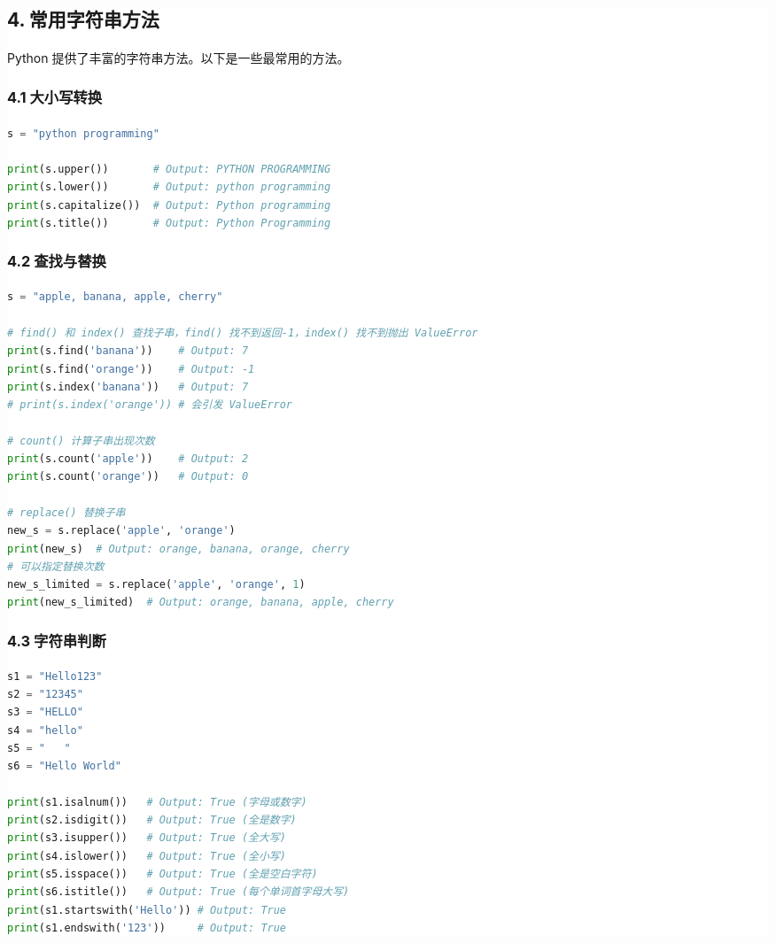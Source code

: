 ## 4. 常用字符串方法

Python 提供了丰富的字符串方法。以下是一些最常用的方法。

### 4.1 大小写转换

```python
s = "python programming"

print(s.upper())       # Output: PYTHON PROGRAMMING
print(s.lower())       # Output: python programming
print(s.capitalize())  # Output: Python programming
print(s.title())       # Output: Python Programming
```

### 4.2 查找与替换

```python
s = "apple, banana, apple, cherry"

# find() 和 index() 查找子串，find() 找不到返回-1，index() 找不到抛出 ValueError
print(s.find('banana'))    # Output: 7
print(s.find('orange'))    # Output: -1
print(s.index('banana'))   # Output: 7
# print(s.index('orange')) # 会引发 ValueError

# count() 计算子串出现次数
print(s.count('apple'))    # Output: 2
print(s.count('orange'))   # Output: 0

# replace() 替换子串
new_s = s.replace('apple', 'orange')
print(new_s)  # Output: orange, banana, orange, cherry
# 可以指定替换次数
new_s_limited = s.replace('apple', 'orange', 1)
print(new_s_limited)  # Output: orange, banana, apple, cherry
```

### 4.3 字符串判断

```python
s1 = "Hello123"
s2 = "12345"
s3 = "HELLO"
s4 = "hello"
s5 = "   "
s6 = "Hello World"

print(s1.isalnum())   # Output: True (字母或数字)
print(s2.isdigit())   # Output: True (全是数字)
print(s3.isupper())   # Output: True (全大写)
print(s4.islower())   # Output: True (全小写)
print(s5.isspace())   # Output: True (全是空白字符)
print(s6.istitle())   # Output: True (每个单词首字母大写)
print(s1.startswith('Hello')) # Output: True
print(s1.endswith('123'))     # Output: True
```
